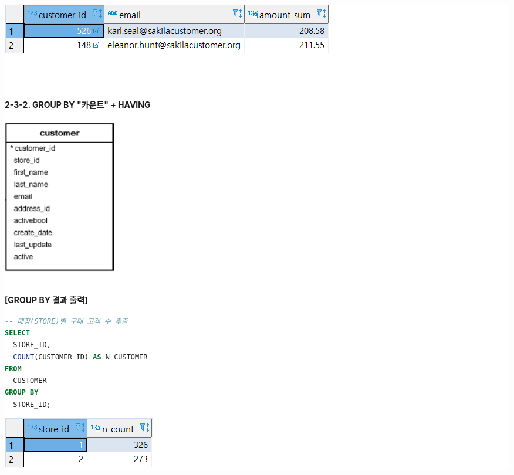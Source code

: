 ```SQL
```

![image-20201112195342549](/images/S-SQL-Aggregate-1/image-20201112195342549.png)

<br />

<br />

#### 2-3-2. GROUP BY "카운트" + HAVING

<img src="/images/S-SQL-Aggregate-1/image-20201112200641600.png" alt="image-20201112200641600" style="zoom:80%;" />

<br />

<br />

**[GROUP BY 결과 출력]**

```SQL
-- 매장(STORE)별 구매 고객 수 추출
SELECT
  STORE_ID,
  COUNT(CUSTOMER_ID) AS N_CUSTOMER
FROM
  CUSTOMER
GROUP BY
  STORE_ID;
```

![image-20201112201143045](/images/S-SQL-Aggregate-1/image-20201112201143045.png)
